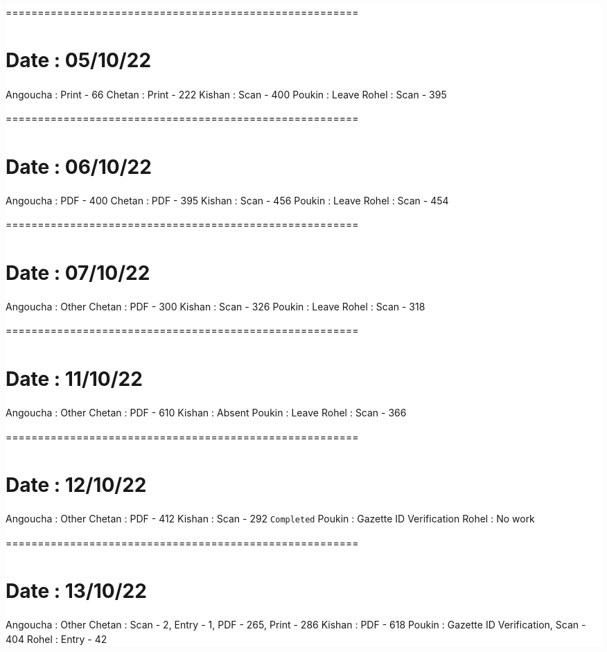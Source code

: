 =======================================================

# Date : 05/10/22
Angoucha : Print - 66
Chetan : Print - 222
Kishan : Scan - 400
Poukin : Leave
Rohel : Scan - 395

=======================================================

# Date : 06/10/22
Angoucha : PDF - 400
Chetan : PDF - 395
Kishan : Scan - 456
Poukin : Leave
Rohel : Scan - 454

=======================================================

# Date : 07/10/22
Angoucha : Other
Chetan : PDF - 300
Kishan : Scan - 326
Poukin : Leave
Rohel : Scan - 318

=======================================================

# Date : 11/10/22
Angoucha : Other
Chetan : PDF - 610
Kishan : Absent
Poukin : Leave
Rohel : Scan - 366

=======================================================

# Date : 12/10/22
Angoucha : Other
Chetan : PDF - 412
Kishan : Scan - 292 `Completed`
Poukin : Gazette ID Verification
Rohel : No work

=======================================================

# Date : 13/10/22
Angoucha : Other
Chetan : Scan - 2, Entry - 1, PDF - 265, Print - 286
Kishan : PDF - 618
Poukin : Gazette ID Verification, Scan - 404
Rohel : Entry - 42
